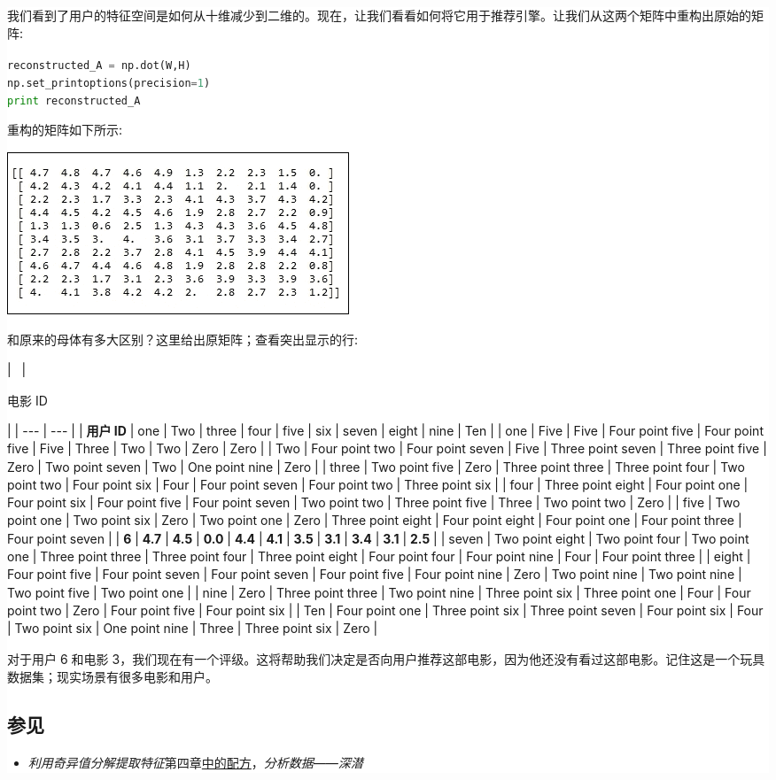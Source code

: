 我们看到了用户的特征空间是如何从十维减少到二维的。现在，让我们看看如何将它用于推荐引擎。让我们从这两个矩阵中重构出原始的矩阵:

```py
reconstructed_A = np.dot(W,H)
np.set_printoptions(precision=1)
print reconstructed_A
```

重构的矩阵如下所示:

![There's more…](img/00069.jpeg)

和原来的母体有多大区别？这里给出原矩阵；查看突出显示的行:

|   | 

电影 ID

 |
| --- | --- |
| **用户 ID** | one | Two | three | four | five | six | seven | eight | nine | Ten |
| one | Five | Five | Four point five | Four point five | Five | Three | Two | Two | Zero | Zero |
| Two | Four point two | Four point seven | Five | Three point seven | Three point five | Zero | Two point seven | Two | One point nine | Zero |
| three | Two point five | Zero | Three point three | Three point four | Two point two | Four point six | Four | Four point seven | Four point two | Three point six |
| four | Three point eight | Four point one | Four point six | Four point five | Four point seven | Two point two | Three point five | Three | Two point two | Zero |
| five | Two point one | Two point six | Zero | Two point one | Zero | Three point eight | Four point eight | Four point one | Four point three | Four point seven |
| **6** | **4.7** | **4.5** | **0.0** | **4.4** | **4.1** | **3.5** | **3.1** | **3.4** | **3.1** | **2.5** |
| seven | Two point eight | Two point four | Two point one | Three point three | Three point four | Three point eight | Four point four | Four point nine | Four | Four point three |
| eight | Four point five | Four point seven | Four point seven | Four point five | Four point nine | Zero | Two point nine | Two point nine | Two point five | Two point one |
| nine | Zero | Three point three | Two point nine | Three point six | Three point one | Four | Four point two | Zero | Four point five | Four point six |
| Ten | Four point one | Three point six | Three point seven | Four point six | Four | Two point six | One point nine | Three | Three point six | Zero |

对于用户 6 和电影 3，我们现在有一个评级。这将帮助我们决定是否向用户推荐这部电影，因为他还没有看过这部电影。记住这是一个玩具数据集；现实场景有很多电影和用户。



## 参见

*   *利用奇异值分解提取特征*第四章[中的配方](part0060_split_000.html#1P71O1-6b04b7c0b98f44a0b8f82924fef317ec "Chapter 4. Data Analysis – Deep Dive")，*分析数据——深潜*
